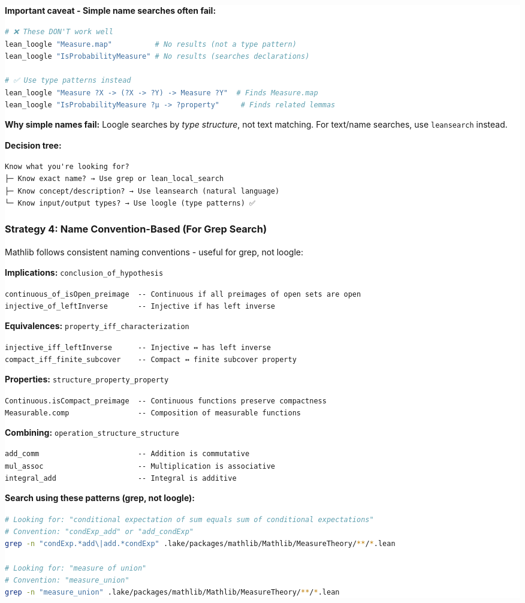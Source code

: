 
**Important caveat - Simple name searches often fail:**

```bash
# ❌ These DON'T work well
lean_loogle "Measure.map"          # No results (not a type pattern)
lean_loogle "IsProbabilityMeasure" # No results (searches declarations)

# ✅ Use type patterns instead
lean_loogle "Measure ?X -> (?X -> ?Y) -> Measure ?Y"  # Finds Measure.map
lean_loogle "IsProbabilityMeasure ?μ -> ?property"     # Finds related lemmas
```

**Why simple names fail:** Loogle searches by *type structure*, not text matching. For text/name searches, use `leansearch` instead.

**Decision tree:**

```
Know what you're looking for?
├─ Know exact name? → Use grep or lean_local_search
├─ Know concept/description? → Use leansearch (natural language)
└─ Know input/output types? → Use loogle (type patterns) ✅
```

### Strategy 4: Name Convention-Based (For Grep Search)

Mathlib follows consistent naming conventions - useful for grep, not loogle:

**Implications:** `conclusion_of_hypothesis`
```lean
continuous_of_isOpen_preimage  -- Continuous if all preimages of open sets are open
injective_of_leftInverse       -- Injective if has left inverse
```

**Equivalences:** `property_iff_characterization`
```lean
injective_iff_leftInverse      -- Injective ↔ has left inverse
compact_iff_finite_subcover    -- Compact ↔ finite subcover property
```

**Properties:** `structure_property_property`
```lean
Continuous.isCompact_preimage  -- Continuous functions preserve compactness
Measurable.comp                -- Composition of measurable functions
```

**Combining:** `operation_structure_structure`
```lean
add_comm                       -- Addition is commutative
mul_assoc                      -- Multiplication is associative
integral_add                   -- Integral is additive
```

**Search using these patterns (grep, not loogle):**
```bash
# Looking for: "conditional expectation of sum equals sum of conditional expectations"
# Convention: "condExp_add" or "add_condExp"
grep -n "condExp.*add\|add.*condExp" .lake/packages/mathlib/Mathlib/MeasureTheory/**/*.lean

# Looking for: "measure of union"
# Convention: "measure_union"
grep -n "measure_union" .lake/packages/mathlib/Mathlib/MeasureTheory/**/*.lean
```
